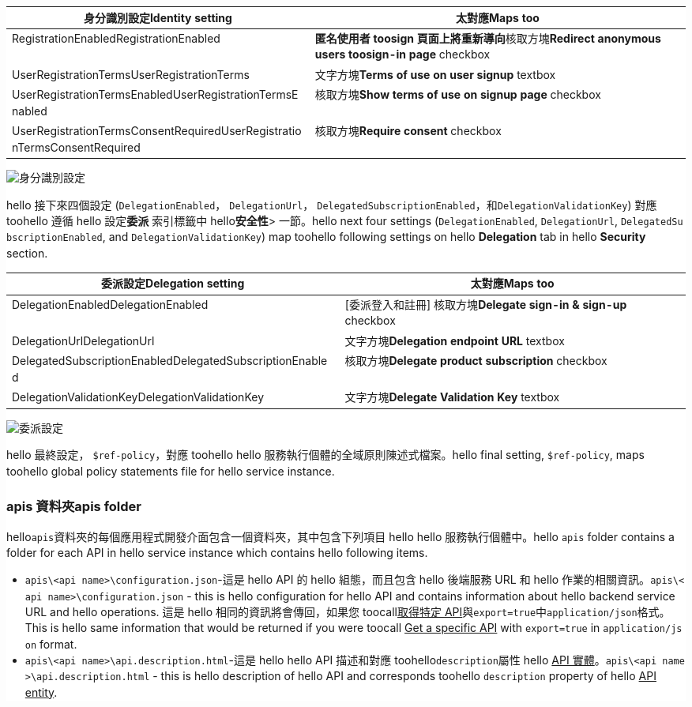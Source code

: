 | <span data-ttu-id="da051-214">身分識別設定</span><span class="sxs-lookup"><span data-stu-id="da051-214">Identity setting</span></span> | <span data-ttu-id="da051-215">太對應</span><span class="sxs-lookup"><span data-stu-id="da051-215">Maps too</span></span>|
| --- | --- |
| <span data-ttu-id="da051-216">RegistrationEnabled</span><span class="sxs-lookup"><span data-stu-id="da051-216">RegistrationEnabled</span></span> |<span data-ttu-id="da051-217">**匿名使用者 toosign 頁面上將重新導向**核取方塊</span><span class="sxs-lookup"><span data-stu-id="da051-217">**Redirect anonymous users toosign-in page** checkbox</span></span> |
| <span data-ttu-id="da051-218">UserRegistrationTerms</span><span class="sxs-lookup"><span data-stu-id="da051-218">UserRegistrationTerms</span></span> |<span data-ttu-id="da051-219"> 文字方塊</span><span class="sxs-lookup"><span data-stu-id="da051-219">**Terms of use on user signup** textbox</span></span> |
| <span data-ttu-id="da051-220">UserRegistrationTermsEnabled</span><span class="sxs-lookup"><span data-stu-id="da051-220">UserRegistrationTermsEnabled</span></span> |<span data-ttu-id="da051-221"> 核取方塊</span><span class="sxs-lookup"><span data-stu-id="da051-221">**Show terms of use on signup page** checkbox</span></span> |
| <span data-ttu-id="da051-222">UserRegistrationTermsConsentRequired</span><span class="sxs-lookup"><span data-stu-id="da051-222">UserRegistrationTermsConsentRequired</span></span> |<span data-ttu-id="da051-223"> 核取方塊</span><span class="sxs-lookup"><span data-stu-id="da051-223">**Require consent** checkbox</span></span> |

![身分識別設定][api-management-identity-settings]

<span data-ttu-id="da051-225">hello 接下來四個設定 (`DelegationEnabled`， `DelegationUrl`， `DelegatedSubscriptionEnabled`，和`DelegationValidationKey`) 對應 toohello 遵循 hello 設定**委派** 索引標籤中 hello**安全性**> 一節。</span><span class="sxs-lookup"><span data-stu-id="da051-225">hello next four settings (`DelegationEnabled`, `DelegationUrl`, `DelegatedSubscriptionEnabled`, and `DelegationValidationKey`) map toohello following settings on hello **Delegation** tab in hello **Security** section.</span></span>

| <span data-ttu-id="da051-226">委派設定</span><span class="sxs-lookup"><span data-stu-id="da051-226">Delegation setting</span></span> | <span data-ttu-id="da051-227">太對應</span><span class="sxs-lookup"><span data-stu-id="da051-227">Maps too</span></span>|
| --- | --- |
| <span data-ttu-id="da051-228">DelegationEnabled</span><span class="sxs-lookup"><span data-stu-id="da051-228">DelegationEnabled</span></span> |<span data-ttu-id="da051-229">[委派登入和註冊] 核取方塊</span><span class="sxs-lookup"><span data-stu-id="da051-229">**Delegate sign-in & sign-up** checkbox</span></span> |
| <span data-ttu-id="da051-230">DelegationUrl</span><span class="sxs-lookup"><span data-stu-id="da051-230">DelegationUrl</span></span> |<span data-ttu-id="da051-231"> 文字方塊</span><span class="sxs-lookup"><span data-stu-id="da051-231">**Delegation endpoint URL** textbox</span></span> |
| <span data-ttu-id="da051-232">DelegatedSubscriptionEnabled</span><span class="sxs-lookup"><span data-stu-id="da051-232">DelegatedSubscriptionEnabled</span></span> |<span data-ttu-id="da051-233"> 核取方塊</span><span class="sxs-lookup"><span data-stu-id="da051-233">**Delegate product subscription** checkbox</span></span> |
| <span data-ttu-id="da051-234">DelegationValidationKey</span><span class="sxs-lookup"><span data-stu-id="da051-234">DelegationValidationKey</span></span> |<span data-ttu-id="da051-235"> 文字方塊</span><span class="sxs-lookup"><span data-stu-id="da051-235">**Delegate Validation Key** textbox</span></span> |

![委派設定][api-management-delegation-settings]

<span data-ttu-id="da051-237">hello 最終設定， `$ref-policy`，對應 toohello hello 服務執行個體的全域原則陳述式檔案。</span><span class="sxs-lookup"><span data-stu-id="da051-237">hello final setting, `$ref-policy`, maps toohello global policy statements file for hello service instance.</span></span>

### <a name="apis-folder"></a><span data-ttu-id="da051-238">apis 資料夾</span><span class="sxs-lookup"><span data-stu-id="da051-238">apis folder</span></span>
<span data-ttu-id="da051-239">hello`apis`資料夾的每個應用程式開發介面包含一個資料夾，其中包含下列項目 hello hello 服務執行個體中。</span><span class="sxs-lookup"><span data-stu-id="da051-239">hello `apis` folder contains a folder for each API in hello service instance which contains hello following items.</span></span>

* <span data-ttu-id="da051-240">`apis\<api name>\configuration.json`-這是 hello API 的 hello 組態，而且包含 hello 後端服務 URL 和 hello 作業的相關資訊。</span><span class="sxs-lookup"><span data-stu-id="da051-240">`apis\<api name>\configuration.json` - this is hello configuration for hello API and contains information about hello backend service URL and hello operations.</span></span> <span data-ttu-id="da051-241">這是 hello 相同的資訊將會傳回，如果您 toocall[取得特定 API](https://msdn.microsoft.com/library/azure/dn781423.aspx#GetAPI)與`export=true`中`application/json`格式。</span><span class="sxs-lookup"><span data-stu-id="da051-241">This is hello same information that would be returned if you were toocall [Get a specific API](https://msdn.microsoft.com/library/azure/dn781423.aspx#GetAPI) with `export=true` in `application/json` format.</span></span>
* <span data-ttu-id="da051-242">`apis\<api name>\api.description.html`-這是 hello hello API 描述和對應 toohello`description`屬性 hello [API 實體](https://msdn.microsoft.com/library/azure/dn781423.aspx#EntityProperties)。</span><span class="sxs-lookup"><span data-stu-id="da051-242">`apis\<api name>\api.description.html` - this is hello description of hello API and corresponds toohello `description` property of hello [API entity](https://msdn.microsoft.com/library/azure/dn781423.aspx#EntityProperties).</span></span>

[api-management-enable-git]: ./media/api-management-configuration-repository-git/api-management-enable-git.png
[api-management-git-enabled]: ./media/api-management-configuration-repository-git/api-management-git-enabled.png
[api-management-save-configuration]: ./media/api-management-configuration-repository-git/api-management-save-configuration.png
[api-management-save-configuration-confirm]: ./media/api-management-configuration-repository-git/api-management-save-configuration-confirm.png
[api-management-configuration-status]: ./media/api-management-configuration-repository-git/api-management-configuration-status.png
[api-management-configuration-git-clone]: ./media/api-management-configuration-repository-git/api-management-configuration-git-clone.png
[api-management-generate-password]: ./media/api-management-configuration-repository-git/api-management-generate-password.png
[api-management-password]: ./media/api-management-configuration-repository-git/api-management-password.png
[api-management-git-configure]: ./media/api-management-configuration-repository-git/api-management-git-configure.png
[api-management-configuration-deploy]: ./media/api-management-configuration-repository-git/api-management-configuration-deploy.png
[api-management-identity-settings]: ./media/api-management-configuration-repository-git/api-management-identity-settings.png
[api-management-delegation-settings]: ./media/api-management-configuration-repository-git/api-management-delegation-settings.png
[api-management-git-icon-enable]: ./media/api-management-configuration-repository-git/api-management-git-icon-enable.png